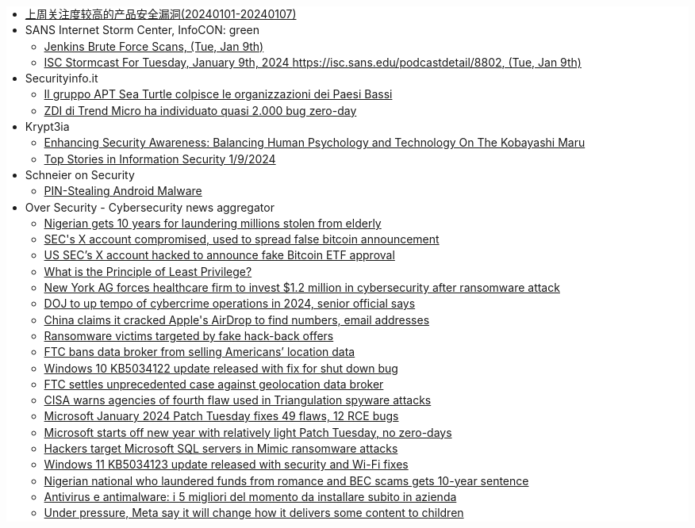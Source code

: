   - [上周关注度较高的产品安全漏洞(20240101-20240107)](https://mp.weixin.qq.com/s?__biz=MzIwNDk0MDgxMw==&mid=2247498900&idx=2&sn=84b7d8f7fedcb903d443ca01a01f7e04&chksm=973acff6a04d46e0626b35e14f0822703e0be7d3c789cbbe895d1e1e3b66674ce80bcf75cc38&scene=58&subscene=0#rd)
- SANS Internet Storm Center, InfoCON: green
  - [Jenkins Brute Force Scans, (Tue, Jan 9th)](https://isc.sans.edu/diary/rss/30546)
  - [ISC Stormcast For Tuesday, January 9th, 2024 https://isc.sans.edu/podcastdetail/8802, (Tue, Jan 9th)](https://isc.sans.edu/diary/rss/30544)
- Securityinfo.it
  - [Il gruppo APT Sea Turtle colpisce le organizzazioni dei Paesi Bassi](https://www.securityinfo.it/2024/01/09/il-gruppo-apt-sea-turtle-colpisce-le-organizzazioni-dei-paesi-bassi/?utm_source=rss&utm_medium=rss&utm_campaign=il-gruppo-apt-sea-turtle-colpisce-le-organizzazioni-dei-paesi-bassi)
  - [ZDI di Trend Micro ha individuato quasi 2.000 bug zero-day](https://www.securityinfo.it/2024/01/09/zdi-di-trend-micro-ha-individuato-quasi-2-000-bug-zero-day/?utm_source=rss&utm_medium=rss&utm_campaign=zdi-di-trend-micro-ha-individuato-quasi-2-000-bug-zero-day)
- Krypt3ia
  - [Enhancing Security Awareness: Balancing Human Psychology and Technology On The Kobayashi Maru](https://krypt3ia.wordpress.com/2024/01/09/enhancing-security-awareness-balancing-human-psychology-and-technology-on-the-kobayashi-maru/)
  - [Top Stories in Information Security 1/9/2024](https://krypt3ia.wordpress.com/2024/01/09/top-stories-in-information-security-1-9-2024/)
- Schneier on Security
  - [PIN-Stealing Android Malware](https://www.schneier.com/blog/archives/2024/01/pin-stealing-android-malware.html)
- Over Security - Cybersecurity news aggregator
  - [Nigerian gets 10 years for laundering millions stolen from elderly](https://www.bleepingcomputer.com/news/security/nigerian-gets-10-years-for-laundering-millions-stolen-from-elderly/)
  - [SEC's X account compromised, used to spread false bitcoin announcement](https://therecord.media/sec-x-account-compromised-bitcoin)
  - [US SEC’s X account hacked to announce fake Bitcoin ETF approval](https://www.bleepingcomputer.com/news/security/us-secs-x-account-hacked-to-announce-fake-bitcoin-etf-approval/)
  - [What is the Principle of Least Privilege?](https://blog.sucuri.net/2024/01/what-is-the-principle-of-least-privilege.html)
  - [New York AG forces healthcare firm to invest $1.2 million in cybersecurity after ransomware attack](https://therecord.media/new-york-ag-refuah-health-settlement)
  - [DOJ to up tempo of cybercrime operations in 2024, senior official says](https://therecord.media/doj-to-increase-cybercrime-efforts)
  - [China claims it cracked Apple's AirDrop to find numbers, email addresses](https://www.bleepingcomputer.com/news/security/china-claims-it-cracked-apples-airdrop-to-find-numbers-email-addresses/)
  - [Ransomware victims targeted by fake hack-back offers](https://www.bleepingcomputer.com/news/security/ransomware-victims-targeted-by-fake-hack-back-offers/)
  - [FTC bans data broker from selling Americans’ location data](https://www.bleepingcomputer.com/news/security/ftc-bans-data-broker-from-selling-americans-location-data/)
  - [Windows 10 KB5034122 update released with fix for shut down bug](https://www.bleepingcomputer.com/news/microsoft/windows-10-kb5034122-update-released-with-fix-for-shut-down-bug/)
  - [FTC settles unprecedented case against geolocation data broker](https://therecord.media/ftc-settles-case-geolocation-data-broker-xmode-outlogic)
  - [CISA warns agencies of fourth flaw used in Triangulation spyware attacks](https://www.bleepingcomputer.com/news/security/cisa-warns-agencies-of-fourth-flaw-used-in-triangulation-spyware-attacks/)
  - [Microsoft January 2024 Patch Tuesday fixes 49 flaws, 12 RCE bugs](https://www.bleepingcomputer.com/news/microsoft/microsoft-january-2024-patch-tuesday-fixes-49-flaws-12-rce-bugs/)
  - [Microsoft starts off new year with relatively light Patch Tuesday, no zero-days](https://blog.talosintelligence.com/microsoft-patch-tuesday-january-2024/)
  - [Hackers target Microsoft SQL servers in Mimic ransomware attacks](https://www.bleepingcomputer.com/news/security/hackers-target-microsoft-sql-servers-in-mimic-ransomware-attacks/)
  - [Windows 11 KB5034123 update released with security and Wi-Fi fixes](https://www.bleepingcomputer.com/news/microsoft/windows-11-kb5034123-update-released-with-security-and-wi-fi-fixes/)
  - [Nigerian national who laundered funds from romance and BEC scams gets 10-year sentence](https://therecord.media/nigerian-laundered-money-bec-romance)
  - [Antivirus e antimalware: i 5 migliori del momento da installare subito in azienda](https://www.cybersecurity360.it/soluzioni-aziendali/antivirus-e-antimalware-cosa-sono-come-funzionano-come-scegliere-quello-giusto/)
  - [Under pressure, Meta say it will change how it delivers some content to children](https://therecord.media/meta-to-change-content-minors)